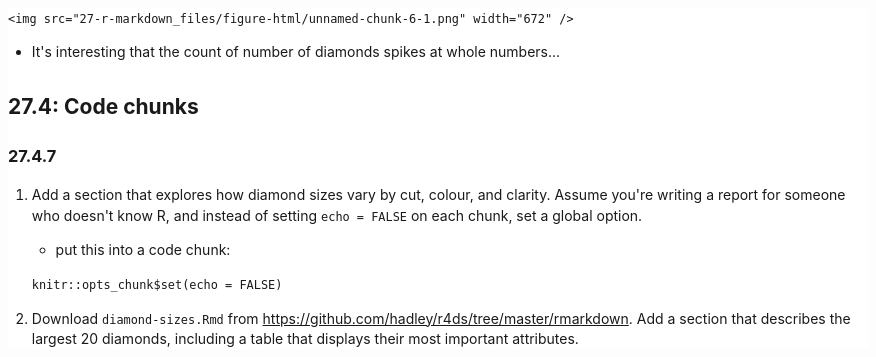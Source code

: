     <img src="27-r-markdown_files/figure-html/unnamed-chunk-6-1.png" width="672" />

* It's interesting that the count of number of diamonds spikes at whole numbers...

## 27.4: Code chunks

### 27.4.7

1.  Add a section that explores how diamond sizes vary by cut, colour,
    and clarity. Assume you're writing a report for someone who doesn't know
    R, and instead of setting `echo = FALSE` on each chunk, set a global 
    option.
    
    * put this into a code chunk:
    ```
    knitr::opts_chunk$set(echo = FALSE)
    ```
1.  Download `diamond-sizes.Rmd` from
    <https://github.com/hadley/r4ds/tree/master/rmarkdown>. Add a section
    that describes the largest 20 diamonds, including a table that displays
    their most important attributes.
    